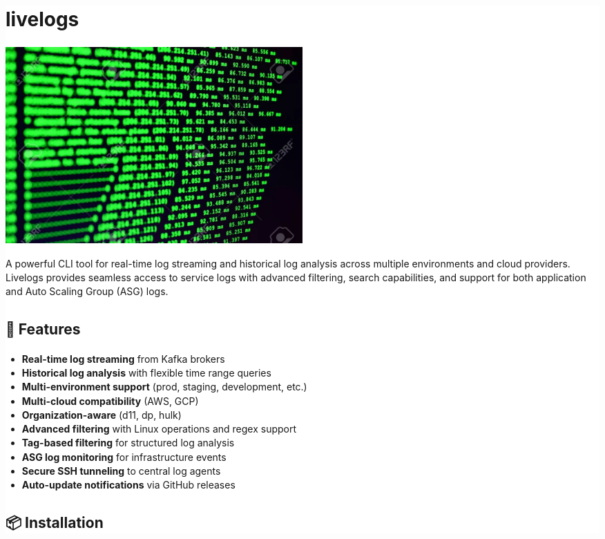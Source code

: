 # livelogs

<img src="./docs/livetail.png" alt="Livelogs" title="Livelogs: Internal CLI to check logs on environments." width="50%" height="50%">

A powerful CLI tool for real-time log streaming and historical log analysis across multiple environments and cloud providers. Livelogs provides seamless access to service logs with advanced filtering, search capabilities, and support for both application and Auto Scaling Group (ASG) logs.

## 🚀 Features

- **Real-time log streaming** from Kafka brokers
- **Historical log analysis** with flexible time range queries
- **Multi-environment support** (prod, staging, development, etc.)
- **Multi-cloud compatibility** (AWS, GCP)
- **Organization-aware** (d11, dp, hulk)
- **Advanced filtering** with Linux operations and regex support
- **Tag-based filtering** for structured log analysis
- **ASG log monitoring** for infrastructure events
- **Secure SSH tunneling** to central log agents
- **Auto-update notifications** via GitHub releases

## 📦 Installation
